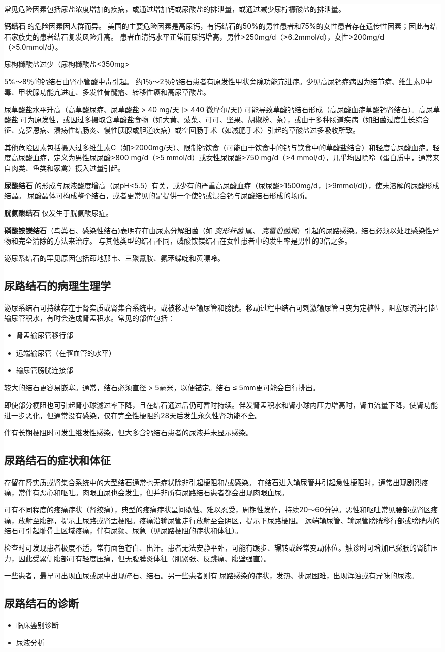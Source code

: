 常见危险因素包括尿盐浓度增加的疾病，或通过增加钙或尿酸盐的排泄量，或通过减少尿柠檬酸盐的排泄量。

**钙结石** 的危险因素因人群而异。 美国的主要危险因素是高尿钙，有钙结石的50%的男性患者和75%的女性患者存在遗传性因素；因此有结石家族史的患者结石复发风险升高。 患者血清钙水平正常而尿钙增高，男性>250mg/d（>6.2mmol/d），女性>200mg/d（>5.0mmol/d）。

尿枸橼酸盐过少（尿枸橼酸盐<350mg>

5%～8％的钙结石由肾小管酸中毒引起。 约1％～2％钙结石患者有原发性甲状旁腺功能亢进症。少见高尿钙症病因为结节病、维生素D中毒、甲状腺功能亢进症、多发性骨髓瘤、转移性癌和高尿草酸盐。

尿草酸盐水平升高（高草酸尿症、尿草酸盐 > 40 mg/天 \[> 440 微摩尔/天\]) 可能导致草酸钙结石形成（高尿酸血症草酸钙肾结石）。高尿草酸盐 可为原发性，或因过多摄取含草酸盐食物（如大黄、菠菜、可可、坚果、胡椒粉、茶），或由于多种肠道疾病（如细菌过度生长综合征、克罗恩病、溃疡性结肠炎、慢性胰腺或胆道疾病）或空回肠手术（如减肥手术）引起的草酸盐过多吸收所致。

其他危险因素包括摄入过多维生素C（如>2000mg/天）、限制钙饮食（可能由于饮食中的钙与饮食中的草酸盐结合）和轻度高尿酸血症。轻度高尿酸血症，定义为男性尿尿酸>800 mg/d（>5 mmol/d）或女性尿尿酸>750 mg/d（>4 mmol/d），几乎均因嘌呤（蛋白质中，通常来自肉类、鱼类和家禽）摄入过量引起。

**尿酸结石** 的形成与尿液酸度增高（尿pH<5.5）有关，或少有的严重高尿酸血症（尿尿酸>1500mg/d，\[>9mmol/d\]），使未溶解的尿酸形成结晶。 尿酸晶体可构成整个结石，或者更常见的是提供一个使钙或混合钙与尿酸结石形成的场所。

**胱氨酸结石** 仅发生于胱氨酸尿症。

**磷酸铵镁结石**（鸟粪石、感染性结石)表明存在由尿素分解细菌（如 _变形杆菌_ 属、 _克雷伯菌属_）引起的尿路感染。结石必须以处理感染性异物和完全清除的方法来治疗。 与其他类型的结石不同，磷酸铵镁结石在女性患者中的发生率是男性的3倍之多。

泌尿系结石的罕见原因包括茚地那韦、三聚氰胺、氨苯蝶啶和黄嘌呤。

## 尿路结石的病理生理学

泌尿系结石可持续存在于肾实质或肾集合系统中，或被移动至输尿管和膀胱。移动过程中结石可刺激输尿管且变为定植性，阻塞尿流并引起输尿管积水，有时会造成肾盂积水。常见的部位包括：

- 肾盂输尿管移行部

- 远端输尿管（在髂血管的水平）

- 输尿管膀胱连接部


较大的结石更容易嵌塞。通常，结石必须直径 > 5毫米，以便锚定。结石 ≤ 5mm更可能会自行排出。

即使部分梗阻也可引起肾小球滤过率下降，且在结石通过后仍可暂时持续。伴发肾盂积水和肾小球内压力增高时，肾血流量下降，使肾功能进一步恶化，但通常没有感染，仅在完全性梗阻约28天后发生永久性肾功能不全。

伴有长期梗阻时可发生继发性感染，但大多含钙结石患者的尿液并未显示感染。

## 尿路结石的症状和体征

存留在肾实质或肾集合系统中的大型结石通常也无症状除非引起梗阻和/或感染。 在结石进入输尿管并引起急性梗阻时，通常出现剧烈疼痛，常伴有恶心和呕吐。肉眼血尿也会发生，但并非所有尿路结石患者都会出现肉眼血尿。

可有不同程度的疼痛症状（肾绞痛），典型的疼痛症状呈间歇性、难以忍受，周期性发作，持续20～60分钟。恶性和呕吐常见腰部或肾区疼痛，放射至腹部，提示上尿路或肾盂梗阻。疼痛沿输尿管走行放射至会阴区，提示下尿路梗阻。 远端输尿管、输尿管膀胱移行部或膀胱内的结石可引起耻骨上区域疼痛，伴有尿频、尿急（见尿路梗阻的症状和体征）。

检查时可发现患者极度不适，常有面色苍白、出汗。患者无法安静平卧，可能有踱步、辗转或经常变动体位。触诊时可增加已膨胀的肾脏压力，因此受累侧腹部可有轻度压痛，但无腹膜炎体征（肌紧张、反跳痛、腹壁强直）。

一些患者，最早可出现血尿或尿中出现碎石、结石。另一些患者则有 尿路感染的症状，发热、排尿困难，出现浑浊或有异味的尿液。

## 尿路结石的诊断

- 临床鉴别诊断

- 尿液分析

